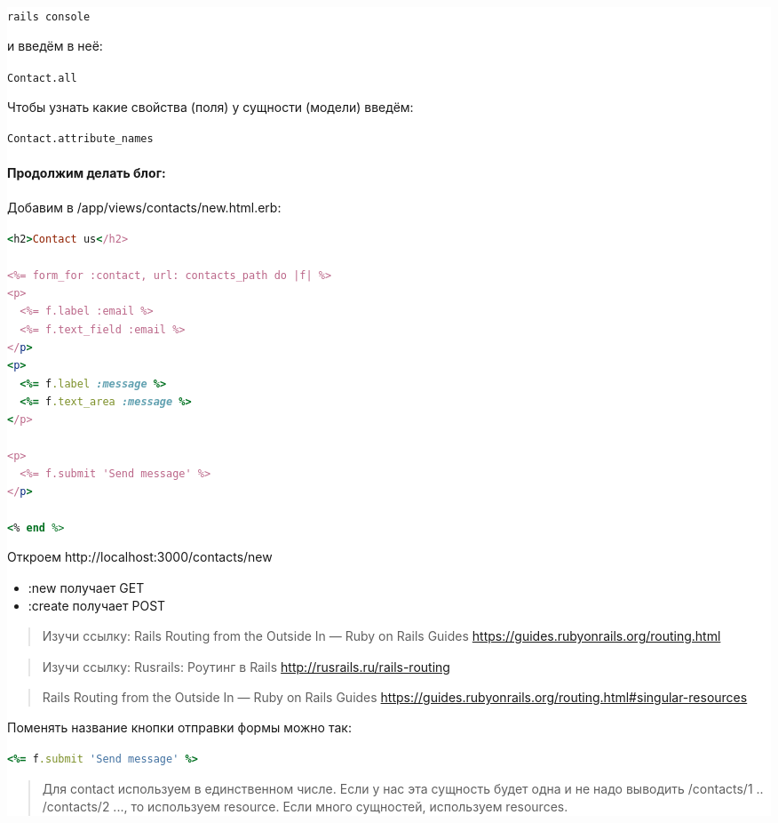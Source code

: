 ```bash
rails console
```
и введём в неё:
```txt
Contact.all
```
Чтобы узнать какие свойства (поля) у сущности (модели) введём:

```txt
Contact.attribute_names
```
#### Продолжим делать блог:

Добавим в /app/views/contacts/new.html.erb:
```ruby
<h2>Contact us</h2>

<%= form_for :contact, url: contacts_path do |f| %>
<p>
  <%= f.label :email %>
  <%= f.text_field :email %>
</p>
<p>
  <%= f.label :message %>
  <%= f.text_area :message %>
</p>

<p>
  <%= f.submit 'Send message' %>
</p>

<% end %>
```
Откроем http://localhost:3000/contacts/new

- :new получает GET
- :create получает POST

> Изучи ссылку: Rails Routing from the Outside In — Ruby on Rails Guides
> https://guides.rubyonrails.org/routing.html

> Изучи ссылку: Rusrails: Роутинг в Rails
> http://rusrails.ru/rails-routing

> Rails Routing from the Outside In — Ruby on Rails Guides
> https://guides.rubyonrails.org/routing.html#singular-resources

Поменять название кнопки отправки формы можно так:
```ruby
<%= f.submit 'Send message' %>
```
> Для contact используем в единственном числе. Если у нас эта сущность будет одна и не надо выводить /contacts/1 .. /contacts/2 ..., то используем resource. Если много сущностей, используем resources.
